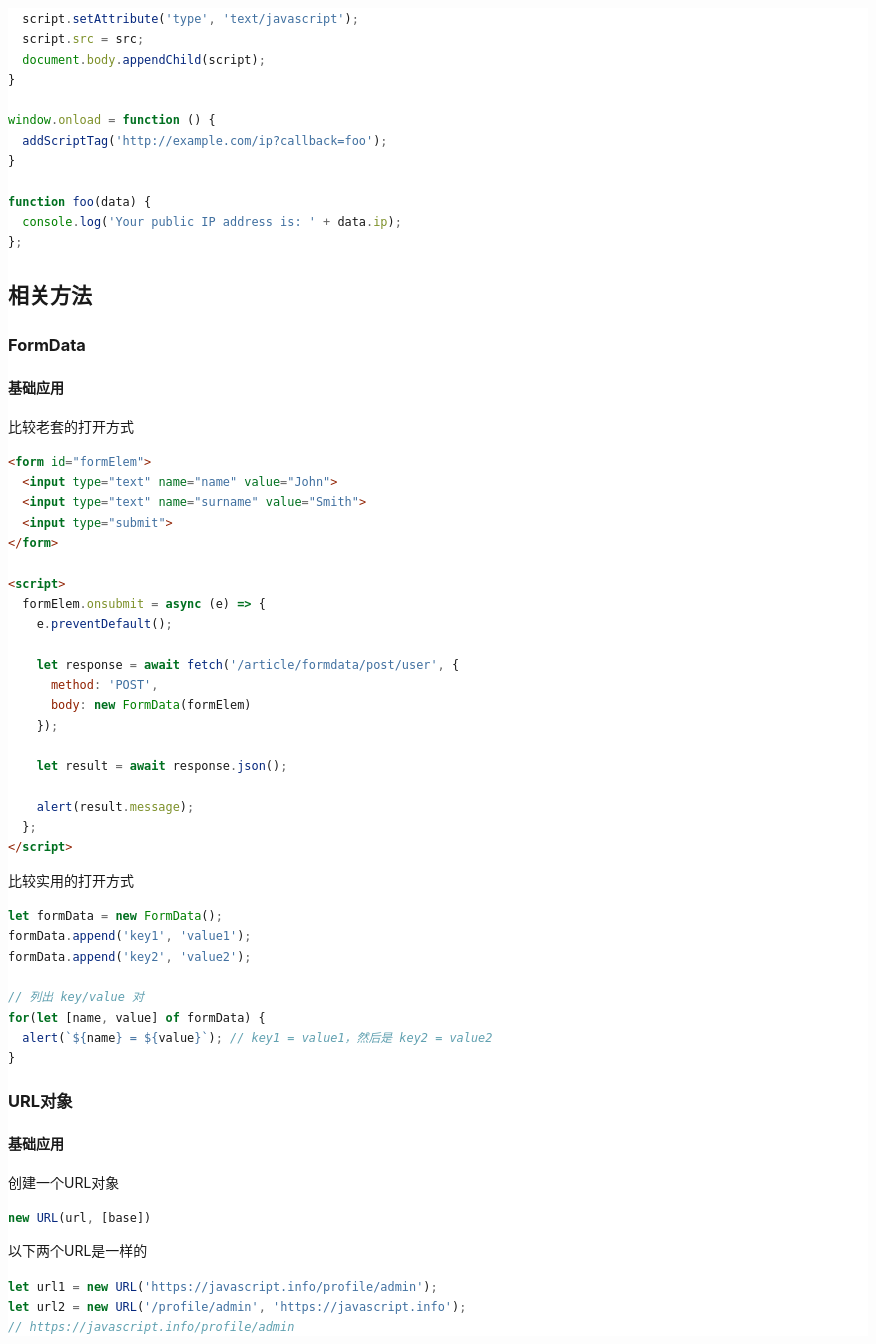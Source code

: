 ```javascript
  script.setAttribute('type', 'text/javascript');
  script.src = src;
  document.body.appendChild(script);
}

window.onload = function () {
  addScriptTag('http://example.com/ip?callback=foo');
}

function foo(data) {
  console.log('Your public IP address is: ' + data.ip);
};
```
## 相关方法
### FormData
#### 基础应用
比较老套的打开方式
```html
<form id="formElem">
  <input type="text" name="name" value="John">
  <input type="text" name="surname" value="Smith">
  <input type="submit">
</form>

<script>
  formElem.onsubmit = async (e) => {
    e.preventDefault();

    let response = await fetch('/article/formdata/post/user', {
      method: 'POST',
      body: new FormData(formElem)
    });

    let result = await response.json();

    alert(result.message);
  };
</script>
```
比较实用的打开方式
```javascript
let formData = new FormData();
formData.append('key1', 'value1');
formData.append('key2', 'value2');

// 列出 key/value 对
for(let [name, value] of formData) {
  alert(`${name} = ${value}`); // key1 = value1，然后是 key2 = value2
}
```
### URL对象
#### 基础应用
创建一个URL对象
```javascript
new URL(url, [base])
```
以下两个URL是一样的
```javascript
let url1 = new URL('https://javascript.info/profile/admin');
let url2 = new URL('/profile/admin', 'https://javascript.info');
// https://javascript.info/profile/admin
```